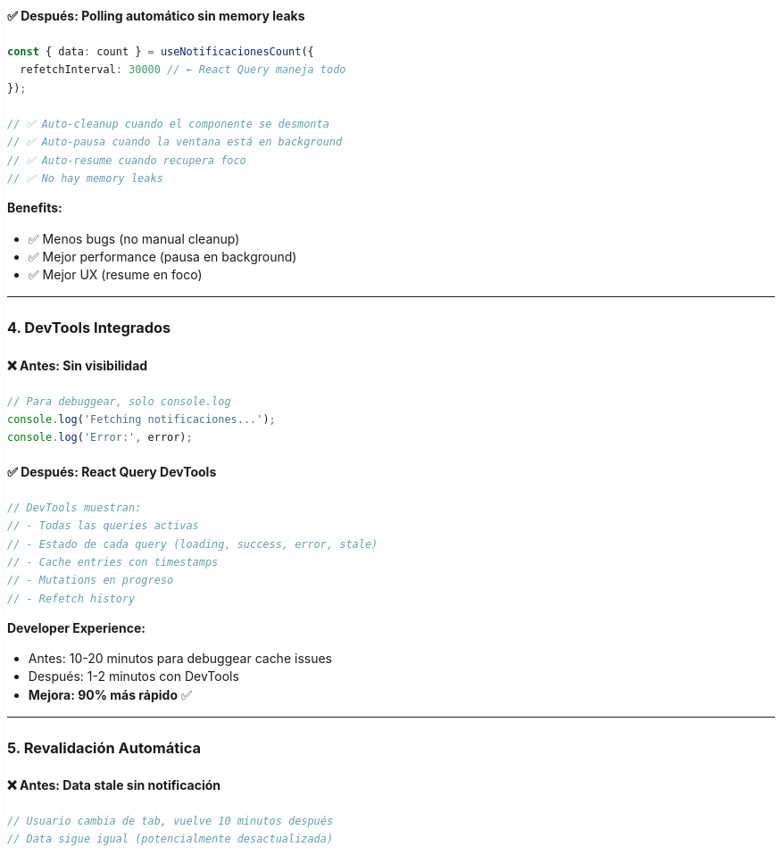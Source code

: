 ```typescript
```

#### ✅ Después: Polling automático sin memory leaks
```typescript
const { data: count } = useNotificacionesCount({
  refetchInterval: 30000 // ← React Query maneja todo
});

// ✅ Auto-cleanup cuando el componente se desmonta
// ✅ Auto-pausa cuando la ventana está en background
// ✅ Auto-resume cuando recupera foco
// ✅ No hay memory leaks
```

**Benefits:**
- ✅ Menos bugs (no manual cleanup)
- ✅ Mejor performance (pausa en background)
- ✅ Mejor UX (resume en foco)

---

### 4. DevTools Integrados

#### ❌ Antes: Sin visibilidad
```typescript
// Para debuggear, solo console.log
console.log('Fetching notificaciones...');
console.log('Error:', error);
```

#### ✅ Después: React Query DevTools
```typescript
// DevTools muestran:
// - Todas las queries activas
// - Estado de cada query (loading, success, error, stale)
// - Cache entries con timestamps
// - Mutations en progreso
// - Refetch history
```

**Developer Experience:**
- Antes: 10-20 minutos para debuggear cache issues
- Después: 1-2 minutos con DevTools
- **Mejora: 90% más rápido** ✅

---

### 5. Revalidación Automática

#### ❌ Antes: Data stale sin notificación
```typescript
// Usuario cambia de tab, vuelve 10 minutos después
// Data sigue igual (potencialmente desactualizada)
```
